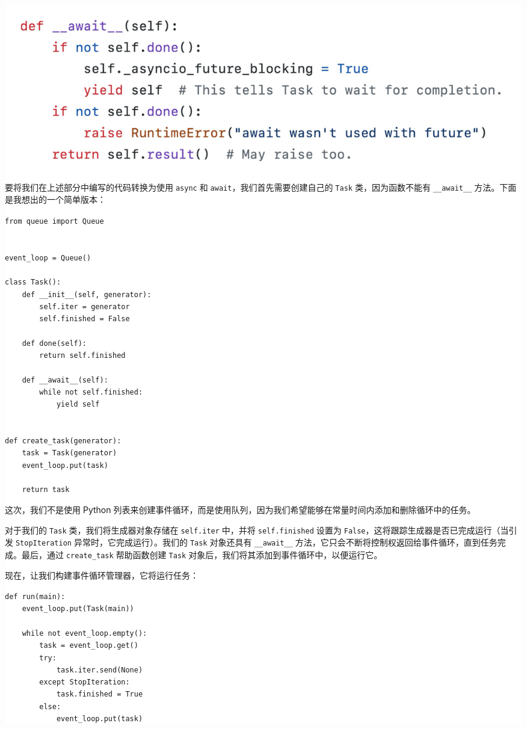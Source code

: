 ![Asyncio 源代码。Future 对象中的 __await__ 方法](/img/blog/yield-to-await-193740693.png)

要将我们在上述部分中编写的代码转换为使用 `async` 和 `await`，我们首先需要创建自己的 `Task` 类，因为函数不能有 `__await__` 方法。下面是我想出的一个简单版本：

```
from queue import Queue


event_loop = Queue()

class Task():
    def __init__(self, generator):
        self.iter = generator
        self.finished = False

    def done(self):
        return self.finished

    def __await__(self):
        while not self.finished:
            yield self


def create_task(generator):
    task = Task(generator)
    event_loop.put(task)

    return task
```

这次，我们不是使用 Python 列表来创建事件循环，而是使用队列，因为我们希望能够在常量时间内添加和删除循环中的任务。

对于我们的 `Task` 类，我们将生成器对象存储在 `self.iter` 中，并将 `self.finished` 设置为 `False`，这将跟踪生成器是否已完成运行（当引发 `StopIteration` 异常时，它完成运行）。我们的 `Task` 对象还具有 `__await__` 方法，它只会不断将控制权返回给事件循环，直到任务完成。最后，通过 `create_task` 帮助函数创建 `Task` 对象后，我们将其添加到事件循环中，以便运行它。

现在，让我们构建事件循环管理器，它将运行任务：

```
def run(main):
    event_loop.put(Task(main))

    while not event_loop.empty():
        task = event_loop.get()
        try:
            task.iter.send(None)
        except StopIteration:
            task.finished = True
        else:
            event_loop.put(task)
```

